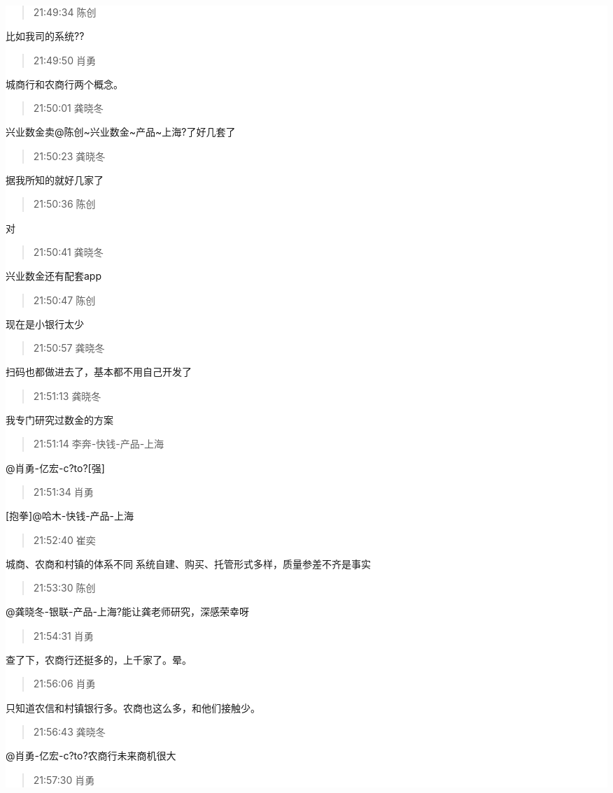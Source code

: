 > 21:49:34  陈创  
   
比如我司的系统??  
   
> 21:49:50  肖勇  
   
城商行和农商行两个概念。  
   
> 21:50:01  龚晓冬  
   
兴业数金卖@陈创~兴业数金~产品~上海?了好几套了  
   
> 21:50:23  龚晓冬  
   
据我所知的就好几家了  
   
> 21:50:36  陈创  
   
对  
   
> 21:50:41  龚晓冬  
   
兴业数金还有配套app  
   
> 21:50:47  陈创  
   
现在是小银行太少  
   
> 21:50:57  龚晓冬  
   
扫码也都做进去了，基本都不用自己开发了  
   
> 21:51:13  龚晓冬  
   
我专门研究过数金的方案  
   
> 21:51:14  李奔-快钱-产品-上海  
   
@肖勇-亿宏-c?to?[强]  
   
> 21:51:34  肖勇  
   
[抱拳]@哈木-快钱-产品-上海   
   
> 21:52:40  崔奕  
   
城商、农商和村镇的体系不同 系统自建、购买、托管形式多样，质量参差不齐是事实  
   
> 21:53:30  陈创  
   
@龚晓冬-银联-产品-上海?能让龚老师研究，深感荣幸呀  
   
> 21:54:31  肖勇  
   
查了下，农商行还挺多的，上千家了。晕。  
   
> 21:56:06  肖勇  
   
只知道农信和村镇银行多。农商也这么多，和他们接触少。  
   
> 21:56:43  龚晓冬  
   
@肖勇-亿宏-c?to?农商行未来商机很大  
   
> 21:57:30  肖勇  
   